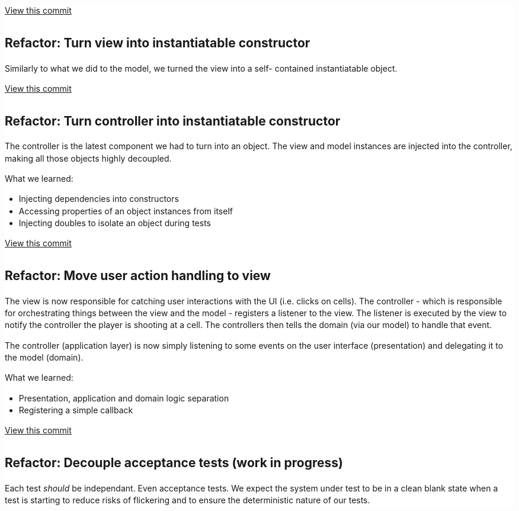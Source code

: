 [View this commit](https://github.com/mattwynne/js-testing-training/commit/24aba31a02298a430faca1fb5c0fea815bd4ab83)

## Refactor: Turn view into instantiatable constructor

Similarly to what we did to the model, we turned the view into a self-
contained instantiatable object.

[View this commit](https://github.com/mattwynne/js-testing-training/commit/39629f4aa2f113e0be96f57f36bc544df7f0549a)

## Refactor: Turn controller into instantiatable constructor

The controller is the latest component we had to turn into an object.
The view and model instances are injected into the controller, making
all those objects highly decoupled.

What we learned:
* Injecting dependencies into constructors
* Accessing properties of an object instances from itself
* Injecting doubles to isolate an object during tests

[View this commit](https://github.com/mattwynne/js-testing-training/commit/b1337a2d6f5ec3a2ab44403c3c16fed2788f7eb9)

## Refactor: Move user action handling to view

The view is now responsible for catching user interactions with the UI
(i.e. clicks on cells). The controller - which is responsible for
orchestrating things between the view and the model - registers a
listener to the view. The listener is executed by the view to notify
the controller the player is shooting at a cell. The controllers then
tells the domain (via our model) to handle that event.

The controller (application layer) is now simply listening to some
events on the user interface (presentation) and delegating it to the
model (domain).

What we learned:
* Presentation, application and domain logic separation
* Registering a simple callback

[View this commit](https://github.com/mattwynne/js-testing-training/commit/25d7c7a280c9b2c721c59e6ab628b15966924316)

## Refactor: Decouple acceptance tests (work in progress)

Each test *should* be independant. Even acceptance tests. We expect
the system under test to be in a clean blank state when a test is
starting to reduce risks of flickering and to ensure the deterministic
nature of our tests.
